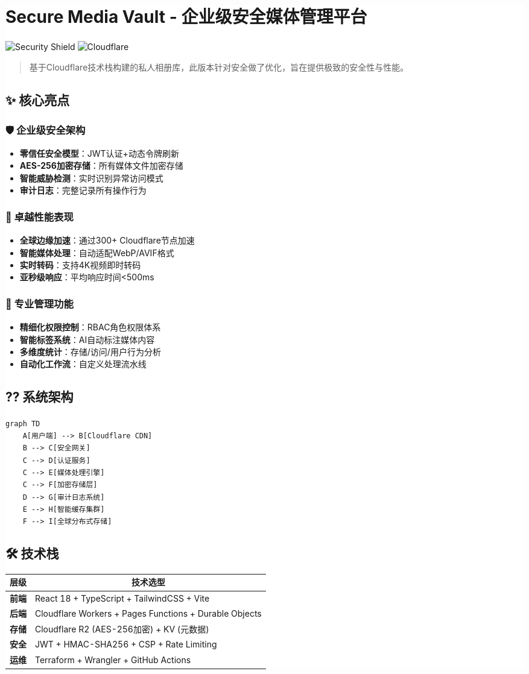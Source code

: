 # Secure Media Vault - 企业级安全媒体管理平台

![Security Shield](https://img.icons8.com/color/96/000000/security-checked.png) 
![Cloudflare](https://img.icons8.com/color/96/000000/cloudflare.png)

> 基于Cloudflare技术栈构建的私人相册库，此版本针对安全做了优化，旨在提供极致的安全性与性能。

## ✨ 核心亮点

### 🛡️ 企业级安全架构
- **零信任安全模型**：JWT认证+动态令牌刷新
- **AES-256加密存储**：所有媒体文件加密存储
- **智能威胁检测**：实时识别异常访问模式
- **审计日志**：完整记录所有操作行为

### 🚀 卓越性能表现
- **全球边缘加速**：通过300+ Cloudflare节点加速
- **智能媒体处理**：自动适配WebP/AVIF格式
- **实时转码**：支持4K视频即时转码
- **亚秒级响应**：平均响应时间<500ms

### 💼 专业管理功能
- **精细化权限控制**：RBAC角色权限体系
- **智能标签系统**：AI自动标注媒体内容  
- **多维度统计**：存储/访问/用户行为分析
- **自动化工作流**：自定义处理流水线

## ??️ 系统架构

```mermaid
graph TD
    A[用户端] --> B[Cloudflare CDN]
    B --> C[安全网关]
    C --> D[认证服务]
    C --> E[媒体处理引擎]
    C --> F[加密存储层]
    D --> G[审计日志系统]
    E --> H[智能缓存集群]
    F --> I[全球分布式存储]
```

## 🛠️ 技术栈

| 层级        | 技术选型                                                                 |
|-------------|--------------------------------------------------------------------------|
| **前端**    | React 18 + TypeScript + TailwindCSS + Vite                              |
| **后端**    | Cloudflare Workers + Pages Functions + Durable Objects                 |
| **存储**    | Cloudflare R2 (AES-256加密) + KV (元数据)                               |
| **安全**    | JWT + HMAC-SHA256 + CSP + Rate Limiting                                 |
| **运维**    | Terraform + Wrangler + GitHub Actions                                   |
